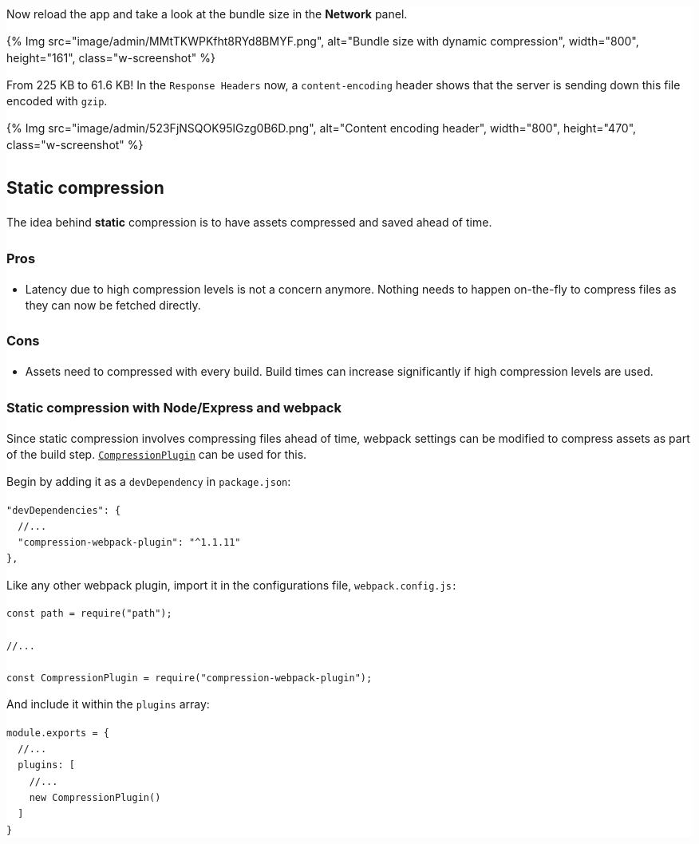 Now reload the app and take a look at the bundle size in the **Network** panel.

{% Img src="image/admin/MMtTKWPKfht8RYd8BMYF.png", alt="Bundle size with dynamic compression", width="800", height="161", class="w-screenshot" %}

From 225 KB to 61.6 KB! In the `Response Headers` now, a `content-encoding`
header shows that the server is sending down this file encoded with `gzip`.

{% Img src="image/admin/523FjNSQOK95lGzg0B6D.png", alt="Content encoding header", width="800", height="470", class="w-screenshot" %}

## Static compression

The idea behind **static** compression is to have assets compressed and saved
ahead of time.

### Pros

+ Latency due to high compression levels is not a concern anymore.
Nothing needs to happen on-the-fly to compress files as they can now be fetched directly.

### Cons

+ Assets need to compressed with every build. Build times can increase
significantly if high compression levels are used.

### Static compression with Node/Express and webpack

Since static compression involves compressing files ahead of time, webpack
settings can be modified to compress assets as part of the build step.
[`CompressionPlugin`](https://github.com/webpack-contrib/compression-webpack-plugin)
can be used for this.

Begin by adding it as a `devDependency` in `package.json`:

```json/2
"devDependencies": {
  //...
  "compression-webpack-plugin": "^1.1.11"
},
```

Like any other webpack plugin, import it in the configurations file,
`webpack.config.js:`

```js/4
const path = require("path");

//...

const CompressionPlugin = require("compression-webpack-plugin");
```

And include it within the `plugins` array:

```js/4
module.exports = {
  //...
  plugins: [
    //...
    new CompressionPlugin()
  ]
}
```
